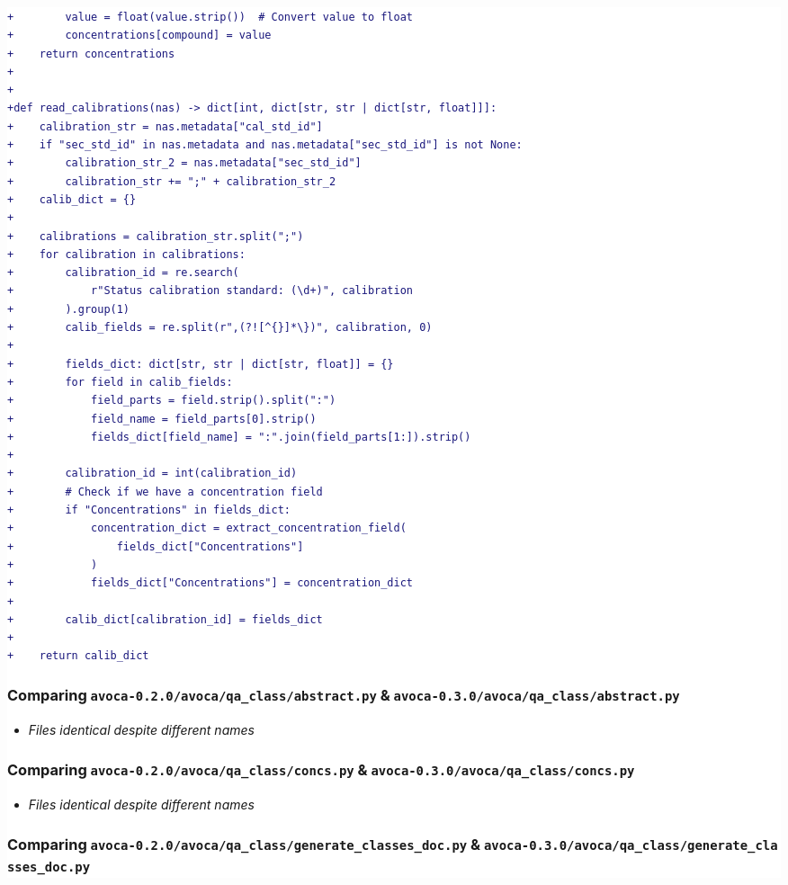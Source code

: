 ```diff
+        value = float(value.strip())  # Convert value to float
+        concentrations[compound] = value
+    return concentrations
+
+
+def read_calibrations(nas) -> dict[int, dict[str, str | dict[str, float]]]:
+    calibration_str = nas.metadata["cal_std_id"]
+    if "sec_std_id" in nas.metadata and nas.metadata["sec_std_id"] is not None:
+        calibration_str_2 = nas.metadata["sec_std_id"]
+        calibration_str += ";" + calibration_str_2
+    calib_dict = {}
+
+    calibrations = calibration_str.split(";")
+    for calibration in calibrations:
+        calibration_id = re.search(
+            r"Status calibration standard: (\d+)", calibration
+        ).group(1)
+        calib_fields = re.split(r",(?![^{}]*\})", calibration, 0)
+
+        fields_dict: dict[str, str | dict[str, float]] = {}
+        for field in calib_fields:
+            field_parts = field.strip().split(":")
+            field_name = field_parts[0].strip()
+            fields_dict[field_name] = ":".join(field_parts[1:]).strip()
+
+        calibration_id = int(calibration_id)
+        # Check if we have a concentration field
+        if "Concentrations" in fields_dict:
+            concentration_dict = extract_concentration_field(
+                fields_dict["Concentrations"]
+            )
+            fields_dict["Concentrations"] = concentration_dict
+
+        calib_dict[calibration_id] = fields_dict
+
+    return calib_dict
```

### Comparing `avoca-0.2.0/avoca/qa_class/abstract.py` & `avoca-0.3.0/avoca/qa_class/abstract.py`

 * *Files identical despite different names*

### Comparing `avoca-0.2.0/avoca/qa_class/concs.py` & `avoca-0.3.0/avoca/qa_class/concs.py`

 * *Files identical despite different names*

### Comparing `avoca-0.2.0/avoca/qa_class/generate_classes_doc.py` & `avoca-0.3.0/avoca/qa_class/generate_classes_doc.py`

